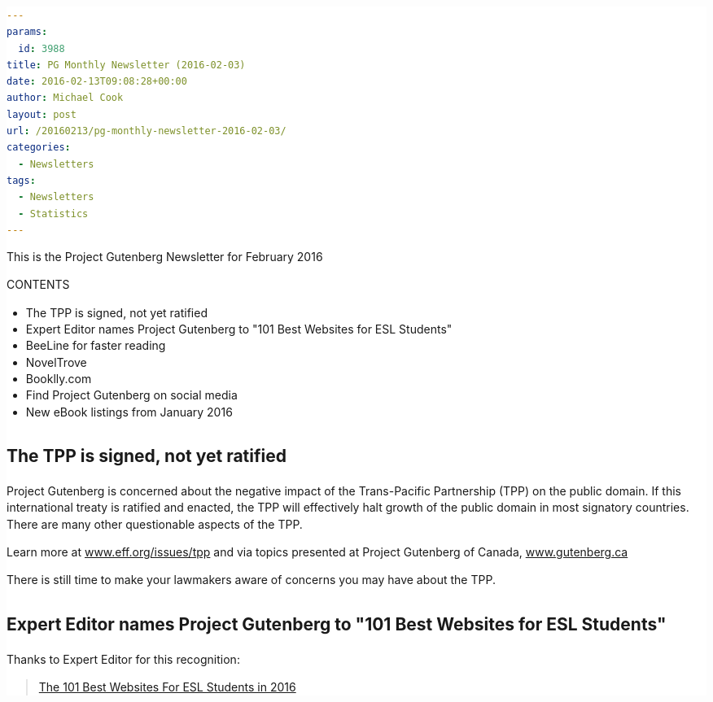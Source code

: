 ```yaml
---
params:
  id: 3988
title: PG Monthly Newsletter (2016-02-03)
date: 2016-02-13T09:08:28+00:00
author: Michael Cook
layout: post
url: /20160213/pg-monthly-newsletter-2016-02-03/
categories:
  - Newsletters
tags:
  - Newsletters
  - Statistics
---
```

This is the Project Gutenberg Newsletter for February 2016


CONTENTS

* The TPP is signed, not yet ratified
* Expert Editor names Project Gutenberg to "101 Best Websites for ESL Students"
* BeeLine for faster reading
* NovelTrove
* Booklly.com
* Find Project Gutenberg on social media
* New eBook listings from January 2016

## The TPP is signed, not yet ratified

Project Gutenberg is concerned about the negative impact of the
Trans-Pacific Partnership (TPP) on the public domain.  If this
international treaty is ratified and enacted, the TPP will effectively
halt growth of the public domain in most signatory countries.  There
are many other questionable aspects of the TPP.

Learn more at www.eff.org/issues/tpp and via topics presented at
Project Gutenberg of Canada, www.gutenberg.ca

There is still time to make your lawmakers aware of concerns you may
have about the TPP.


## Expert Editor names Project Gutenberg to "101 Best Websites for ESL Students"

Thanks to Expert Editor for this recognition:


<blockquote class="wp-embedded-content" data-secret="fZBlt1ls1x">
  <a href="https://experteditor.com.au/blog/101-best-websites-esl-students/">The 101 Best Websites For ESL Students in 2016</a>
</blockquote>
